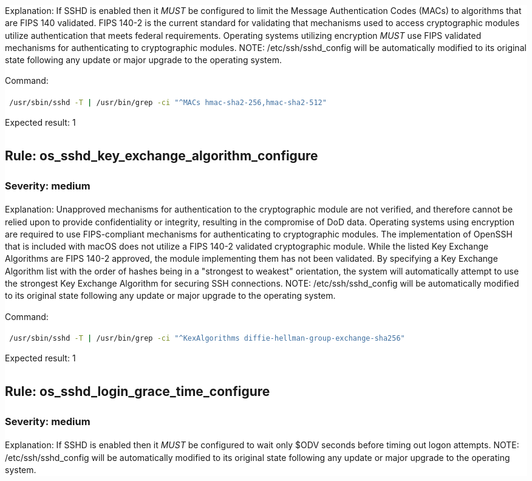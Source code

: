 Explanation:
 If SSHD is enabled then it _MUST_ be configured to limit the Message Authentication Codes (MACs) to algorithms that are FIPS 140 validated.
FIPS 140-2 is the current standard for validating that mechanisms used to access cryptographic modules utilize authentication that meets federal requirements.
Operating systems utilizing encryption _MUST_ use FIPS validated mechanisms for authenticating to cryptographic modules. 
NOTE: /etc/ssh/sshd_config will be automatically modified to its original state following any update or major upgrade to the operating system.


Command:
```bash
 /usr/sbin/sshd -T | /usr/bin/grep -ci "^MACs hmac-sha2-256,hmac-sha2-512"
```

Expected result: 1

## Rule: os_sshd_key_exchange_algorithm_configure

### Severity: medium

Explanation:
 Unapproved mechanisms for authentication to the cryptographic module are not verified, and therefore cannot be relied upon to provide confidentiality or integrity, resulting in the compromise of DoD data.
Operating systems using encryption are required to use FIPS-compliant mechanisms for authenticating to cryptographic modules.
The implementation of OpenSSH that is included with macOS does not utilize a FIPS 140-2 validated cryptographic module. While the listed Key Exchange Algorithms are FIPS 140-2 approved, the module implementing them has not been validated.
By specifying a Key Exchange Algorithm list with the order of hashes being in a "strongest to weakest" orientation, the system will automatically attempt to use the strongest Key Exchange Algorithm for securing SSH connections.
NOTE: /etc/ssh/sshd_config will be automatically modified to its original state following any update or major upgrade to the operating system.


Command:
```bash
 /usr/sbin/sshd -T | /usr/bin/grep -ci "^KexAlgorithms diffie-hellman-group-exchange-sha256"
```

Expected result: 1

## Rule: os_sshd_login_grace_time_configure

### Severity: medium

Explanation:
 If SSHD is enabled then it _MUST_ be configured to wait only $ODV seconds before timing out logon attempts.
NOTE: /etc/ssh/sshd_config will be automatically modified to its original state following any update or major upgrade to the operating system.

